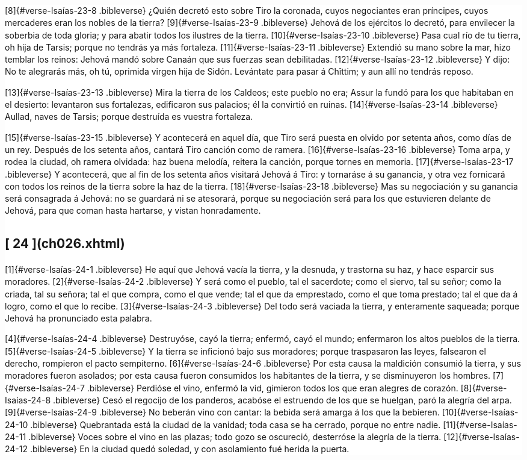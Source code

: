  
[8]{#verse-Isaías-23-8 .bibleverse} ¿Quién decretó esto sobre Tiro la coronada, cuyos negociantes eran príncipes, cuyos mercaderes eran los nobles de la tierra? 
[9]{#verse-Isaías-23-9 .bibleverse} Jehová de los ejércitos lo decretó, para envilecer la soberbia de toda gloria; y para abatir todos los ilustres de la tierra. 
[10]{#verse-Isaías-23-10 .bibleverse} Pasa cual río de tu tierra, oh hija de Tarsis; porque no tendrás ya más fortaleza. 
[11]{#verse-Isaías-23-11 .bibleverse} Extendió su mano sobre la mar, hizo temblar los reinos: Jehová mandó sobre Canaán que sus fuerzas sean debilitadas. 
[12]{#verse-Isaías-23-12 .bibleverse} Y dijo: No te alegrarás más, oh tú, oprimida virgen hija de Sidón. Levántate para pasar á Chîttim; y aun allí no tendrás reposo.

 
[13]{#verse-Isaías-23-13 .bibleverse} Mira la tierra de los Caldeos; este pueblo no era; Assur la fundó para los que habitaban en el desierto: levantaron sus fortalezas, edificaron sus palacios; él la convirtió en ruinas. 
[14]{#verse-Isaías-23-14 .bibleverse} Aullad, naves de Tarsis; porque destruída es vuestra fortaleza.

 
[15]{#verse-Isaías-23-15 .bibleverse} Y acontecerá en aquel día, que Tiro será puesta en olvido por setenta años, como días de un rey. Después de los setenta años, cantará Tiro canción como de ramera. 
[16]{#verse-Isaías-23-16 .bibleverse} Toma arpa, y rodea la ciudad, oh ramera olvidada: haz buena melodía, reitera la canción, porque tornes en memoria. 
[17]{#verse-Isaías-23-17 .bibleverse} Y acontecerá, que al fin de los setenta años visitará Jehová á Tiro: y tornaráse á su ganancia, y otra vez fornicará con todos los reinos de la tierra sobre la haz de la tierra. 
[18]{#verse-Isaías-23-18 .bibleverse} Mas su negociación y su ganancia será consagrada á Jehová: no se guardará ni se atesorará, porque su negociación será para los que estuvieren delante de Jehová, para que coman hasta hartarse, y vistan honradamente. 

<h2 class="chaptertitle">[&nbsp;24&nbsp;](ch026.xhtml)<span><span id="chapter-Isaías-24"></span></span></h2>
 
[1]{#verse-Isaías-24-1 .bibleverse} He aquí que Jehová vacía la tierra, y la desnuda, y trastorna su haz, y hace esparcir sus moradores. 
[2]{#verse-Isaías-24-2 .bibleverse} Y será como el pueblo, tal el sacerdote; como el siervo, tal su señor; como la criada, tal su señora; tal el que compra, como el que vende; tal el que da emprestado, como el que toma prestado; tal el que da á logro, como el que lo recibe. 
[3]{#verse-Isaías-24-3 .bibleverse} Del todo será vaciada la tierra, y enteramente saqueada; porque Jehová ha pronunciado esta palabra.

 
[4]{#verse-Isaías-24-4 .bibleverse} Destruyóse, cayó la tierra; enfermó, cayó el mundo; enfermaron los altos pueblos de la tierra. 
[5]{#verse-Isaías-24-5 .bibleverse} Y la tierra se inficionó bajo sus moradores; porque traspasaron las leyes, falsearon el derecho, rompieron el pacto sempiterno. 
[6]{#verse-Isaías-24-6 .bibleverse} Por esta causa la maldición consumió la tierra, y sus moradores fueron asolados; por esta causa fueron consumidos los habitantes de la tierra, y se disminuyeron los hombres. 
[7]{#verse-Isaías-24-7 .bibleverse} Perdióse el vino, enfermó la vid, gimieron todos los que eran alegres de corazón. 
[8]{#verse-Isaías-24-8 .bibleverse} Cesó el regocijo de los panderos, acabóse el estruendo de los que se huelgan, paró la alegría del arpa. 
[9]{#verse-Isaías-24-9 .bibleverse} No beberán vino con cantar: la bebida será amarga á los que la bebieren. 
[10]{#verse-Isaías-24-10 .bibleverse} Quebrantada está la ciudad de la vanidad; toda casa se ha cerrado, porque no entre nadie. 
[11]{#verse-Isaías-24-11 .bibleverse} Voces sobre el vino en las plazas; todo gozo se oscureció, desterróse la alegría de la tierra. 
[12]{#verse-Isaías-24-12 .bibleverse} En la ciudad quedó soledad, y con asolamiento fué herida la puerta.
